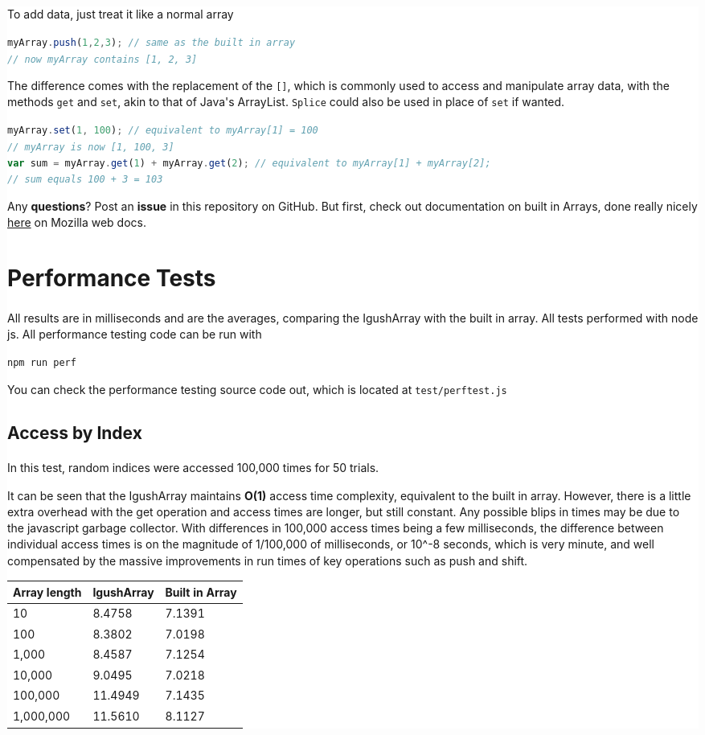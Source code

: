 To add data, just treat it like a normal array

```javascript
myArray.push(1,2,3); // same as the built in array
// now myArray contains [1, 2, 3]
```

The difference comes with the replacement of the `[]`, which is commonly used to access and manipulate array data, with the methods `get` and `set`, akin to that of Java's ArrayList. `Splice` could also be used in place of `set` if wanted.

```javascript
myArray.set(1, 100); // equivalent to myArray[1] = 100
// myArray is now [1, 100, 3]
var sum = myArray.get(1) + myArray.get(2); // equivalent to myArray[1] + myArray[2];
// sum equals 100 + 3 = 103
```

Any **questions**? Post an **issue** in this repository on GitHub. But first, check out documentation on built in Arrays, done really nicely [here](https://developer.mozilla.org/en-US/docs/Web/JavaScript/Reference/Global_Objects/Array) on Mozilla web docs.

# Performance Tests

All results are in milliseconds and are the averages, comparing the IgushArray with the built in array. All tests performed with node js. All performance testing code can be run with

```bash
npm run perf
```

You can check the performance testing source code out, which is located at `test/perftest.js`

## Access by Index

In this test, random indices were accessed 100,000 times for 50 trials.

It can be seen that the IgushArray maintains **O(1)** access time complexity, equivalent to the built in array. However, there is a little extra overhead with the get operation and access times are longer, but still constant. Any possible blips in times may be due to the javascript garbage collector. With differences in 100,000 access times being a few milliseconds, the difference between individual access times is on the magnitude of 1/100,000 of milliseconds, or 10^-8 seconds, which is very minute, and well compensated by the massive improvements in run times of key operations such as push and shift.

| Array length | IgushArray | Built in Array |
| ------------ | ---------- | -------------- |
| 10           | 8.4758     | 7.1391         |
| 100          | 8.3802     | 7.0198         |
| 1,000        | 8.4587     | 7.1254         |
| 10,000       | 9.0495     | 7.0218         |
| 100,000      | 11.4949    | 7.1435         |
| 1,000,000    | 11.5610    | 8.1127         |
